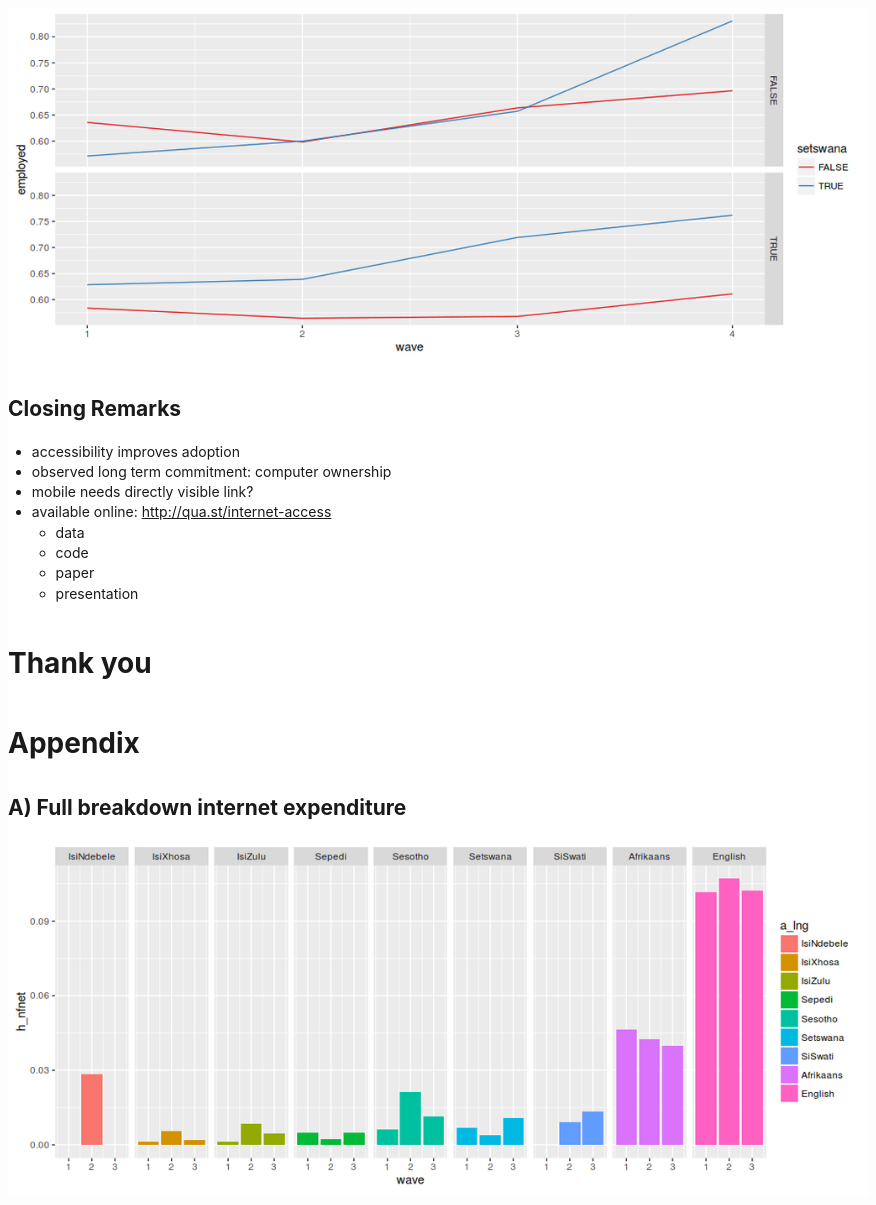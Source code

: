 ![](../misc/rmd-own_comp_empl_gender-1.png)

## Closing Remarks

* accessibility improves adoption
* observed long term commitment: computer ownership
* mobile needs directly visible link?
* available online: http://qua.st/internet-access
    * data
    * code
    * paper
    * presentation
    
    
# Thank you

# Appendix

## A) Full breakdown internet expenditure

![](../misc/rmd-int_exp_full-1.png)
